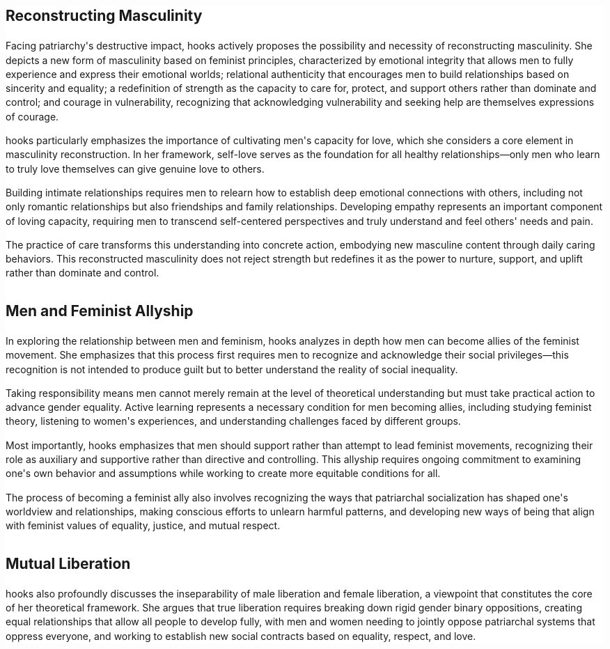 ## Reconstructing Masculinity

Facing patriarchy's destructive impact, hooks actively proposes the possibility and necessity of reconstructing masculinity. She depicts a new form of masculinity based on feminist principles, characterized by emotional integrity that allows men to fully experience and express their emotional worlds; relational authenticity that encourages men to build relationships based on sincerity and equality; a redefinition of strength as the capacity to care for, protect, and support others rather than dominate and control; and courage in vulnerability, recognizing that acknowledging vulnerability and seeking help are themselves expressions of courage.

hooks particularly emphasizes the importance of cultivating men's capacity for love, which she considers a core element in masculinity reconstruction. In her framework, self-love serves as the foundation for all healthy relationships—only men who learn to truly love themselves can give genuine love to others.

Building intimate relationships requires men to relearn how to establish deep emotional connections with others, including not only romantic relationships but also friendships and family relationships. Developing empathy represents an important component of loving capacity, requiring men to transcend self-centered perspectives and truly understand and feel others' needs and pain.

The practice of care transforms this understanding into concrete action, embodying new masculine content through daily caring behaviors. This reconstructed masculinity does not reject strength but redefines it as the power to nurture, support, and uplift rather than dominate and control.

## Men and Feminist Allyship

In exploring the relationship between men and feminism, hooks analyzes in depth how men can become allies of the feminist movement. She emphasizes that this process first requires men to recognize and acknowledge their social privileges—this recognition is not intended to produce guilt but to better understand the reality of social inequality.

Taking responsibility means men cannot merely remain at the level of theoretical understanding but must take practical action to advance gender equality. Active learning represents a necessary condition for men becoming allies, including studying feminist theory, listening to women's experiences, and understanding challenges faced by different groups.

Most importantly, hooks emphasizes that men should support rather than attempt to lead feminist movements, recognizing their role as auxiliary and supportive rather than directive and controlling. This allyship requires ongoing commitment to examining one's own behavior and assumptions while working to create more equitable conditions for all.

The process of becoming a feminist ally also involves recognizing the ways that patriarchal socialization has shaped one's worldview and relationships, making conscious efforts to unlearn harmful patterns, and developing new ways of being that align with feminist values of equality, justice, and mutual respect.

## Mutual Liberation

hooks also profoundly discusses the inseparability of male liberation and female liberation, a viewpoint that constitutes the core of her theoretical framework. She argues that true liberation requires breaking down rigid gender binary oppositions, creating equal relationships that allow all people to develop fully, with men and women needing to jointly oppose patriarchal systems that oppress everyone, and working to establish new social contracts based on equality, respect, and love.
